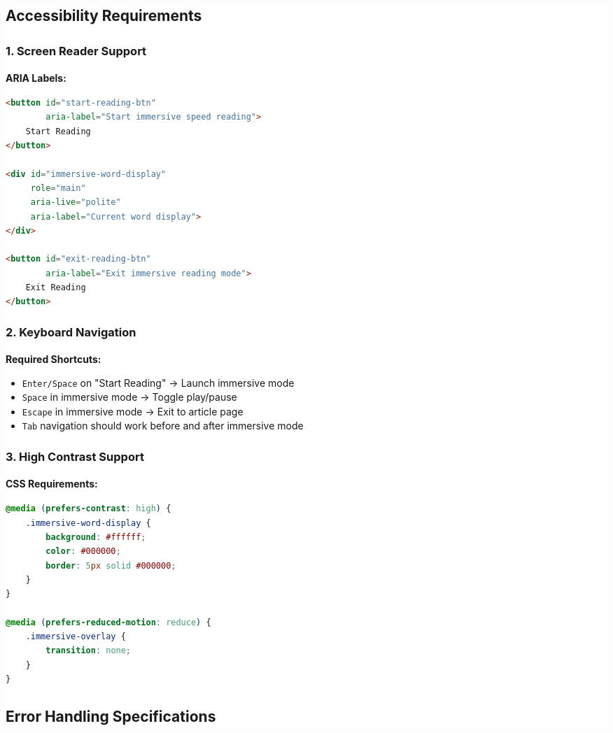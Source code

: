 ## Accessibility Requirements

### 1. Screen Reader Support

**ARIA Labels:**
```html
<button id="start-reading-btn" 
        aria-label="Start immersive speed reading">
    Start Reading
</button>

<div id="immersive-word-display" 
     role="main" 
     aria-live="polite"
     aria-label="Current word display">
</div>

<button id="exit-reading-btn" 
        aria-label="Exit immersive reading mode">
    Exit Reading
</button>
```

### 2. Keyboard Navigation

**Required Shortcuts:**
- `Enter/Space` on "Start Reading" → Launch immersive mode
- `Space` in immersive mode → Toggle play/pause
- `Escape` in immersive mode → Exit to article page
- `Tab` navigation should work before and after immersive mode

### 3. High Contrast Support

**CSS Requirements:**
```css
@media (prefers-contrast: high) {
    .immersive-word-display {
        background: #ffffff;
        color: #000000;
        border: 5px solid #000000;
    }
}

@media (prefers-reduced-motion: reduce) {
    .immersive-overlay {
        transition: none;
    }
}
```

## Error Handling Specifications
